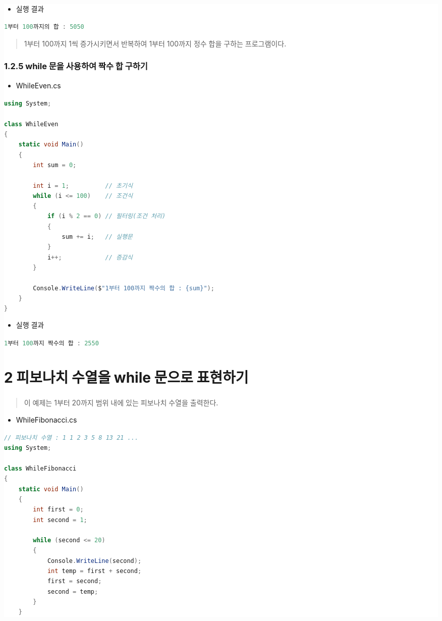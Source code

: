 
- 실행 결과

```cs
1부터 100까지의 합 : 5050
```

>1부터 100까지 1씩 증가시키면서 반복하여 1부터 100까지 정수 합을 구하는 프로그램이다. 

### 1.2.5 while 문을 사용하여 짝수 합 구하기

- WhileEven.cs

```cs
using System;

class WhileEven
{
    static void Main()
    {
        int sum = 0;

        int i = 1;          // 초기식
        while (i <= 100)    // 조건식
        {
            if (i % 2 == 0) // 필터링(조건 처리)
            {
                sum += i;   // 실행문
            }
            i++;            // 증감식
        }

        Console.WriteLine($"1부터 100까지 짝수의 합 : {sum}");
    }
}
```

- 실행 결과

```cs
1부터 100까지 짝수의 합 : 2550
```

# 2 피보나치 수열을 while 문으로 표현하기

>이 예제는 1부터 20까지 범위 내에 있는 피보나치 수열을 출력한다.

- WhileFibonacci.cs

```cs
// 피보나치 수열 : 1 1 2 3 5 8 13 21 ...
using System;

class WhileFibonacci
{
    static void Main()
    {
        int first = 0;
        int second = 1;

        while (second <= 20)
        {
            Console.WriteLine(second);
            int temp = first + second;
            first = second;
            second = temp;
        }
    }
```